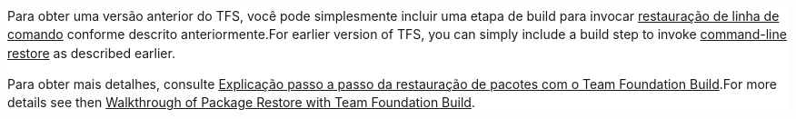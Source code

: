 <span data-ttu-id="cef6b-211">Para obter uma versão anterior do TFS, você pode simplesmente incluir uma etapa de build para invocar [restauração de linha de comando](#command-line-restore) conforme descrito anteriormente.</span><span class="sxs-lookup"><span data-stu-id="cef6b-211">For earlier version of TFS, you can simply include a build step to invoke [command-line restore](#command-line-restore) as described earlier.</span></span>

<span data-ttu-id="cef6b-212">Para obter mais detalhes, consulte [Explicação passo a passo da restauração de pacotes com o Team Foundation Build](../consume-packages/team-foundation-build.md).</span><span class="sxs-lookup"><span data-stu-id="cef6b-212">For more details see then [Walkthrough of Package Restore with Team Foundation Build](../consume-packages/team-foundation-build.md).</span></span>    
